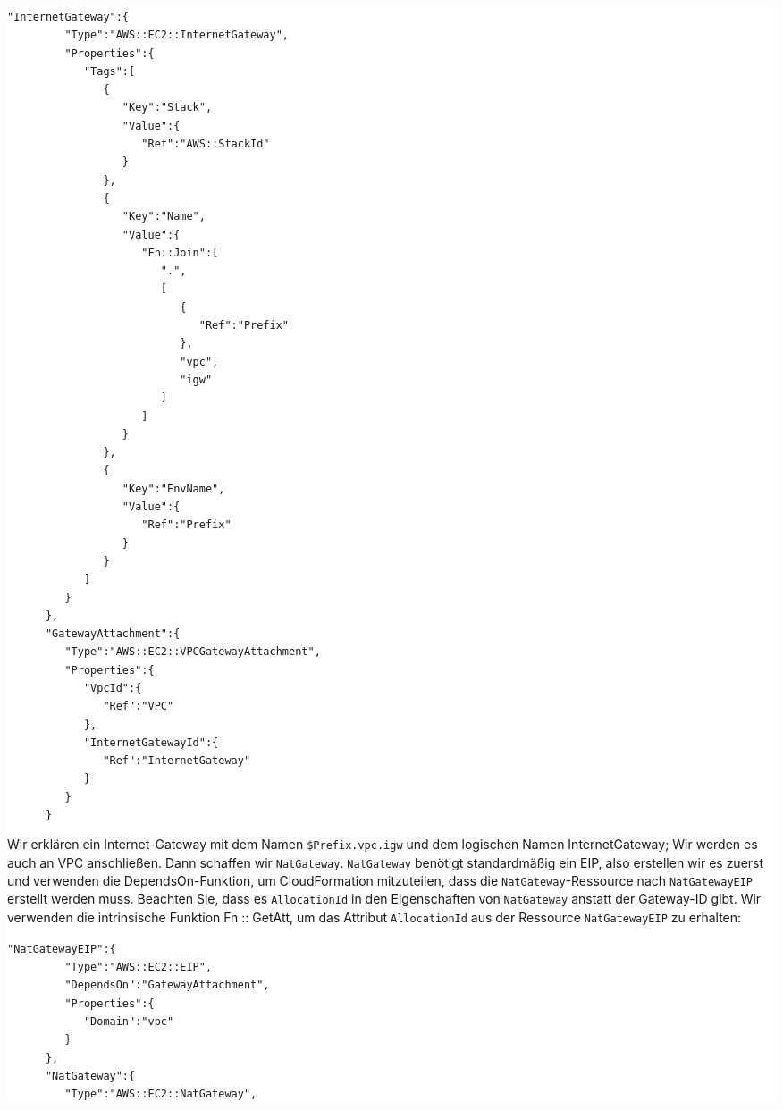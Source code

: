 ```
"InternetGateway":{
         "Type":"AWS::EC2::InternetGateway",
         "Properties":{
            "Tags":[
               {
                  "Key":"Stack",
                  "Value":{
                     "Ref":"AWS::StackId"
                  }
               },
               {
                  "Key":"Name",
                  "Value":{
                     "Fn::Join":[
                        ".",
                        [
                           {
                              "Ref":"Prefix"
                           },
                           "vpc",
                           "igw"
                        ]
                     ]
                  }
               },
               {
                  "Key":"EnvName",
                  "Value":{
                     "Ref":"Prefix"
                  }
               }
            ]
         }
      },
      "GatewayAttachment":{
         "Type":"AWS::EC2::VPCGatewayAttachment",
         "Properties":{
            "VpcId":{
               "Ref":"VPC"
            },
            "InternetGatewayId":{
               "Ref":"InternetGateway"
            }
         }
      }
```
Wir erklären ein Internet-Gateway mit dem Namen `$Prefix.vpc.igw` und dem logischen Namen InternetGateway; Wir werden es auch an VPC anschließen. Dann schaffen wir `NatGateway`. `NatGateway` benötigt standardmäßig ein EIP, also erstellen wir es zuerst und verwenden die DependsOn-Funktion, um CloudFormation mitzuteilen, dass die `NatGateway`-Ressource nach `NatGatewayEIP` erstellt werden muss. Beachten Sie, dass es `AllocationId` in den Eigenschaften von `NatGateway` anstatt der Gateway-ID gibt. Wir verwenden die intrinsische Funktion Fn :: GetAtt, um das Attribut `AllocationId` aus der Ressource `NatGatewayEIP` zu erhalten:
```
"NatGatewayEIP":{
         "Type":"AWS::EC2::EIP",
         "DependsOn":"GatewayAttachment",
         "Properties":{
            "Domain":"vpc"
         }
      },
      "NatGateway":{
         "Type":"AWS::EC2::NatGateway",
```